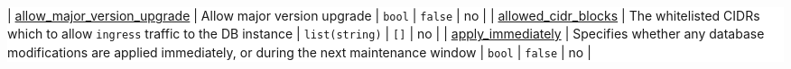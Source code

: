 | <a name="input_allow_major_version_upgrade"></a> [allow_major_version_upgrade](#input_allow_major_version_upgrade)                               | Allow major version upgrade                                                                                                                                                                                                                                                                                                                                                                                                                                                                                                                                                                                                                                                                                                       | `bool`                                                                                                                                                                                                                                                                                   | `false`                                                                                                                                                                                                                                                                                                                                                                                                                                                           |    no    |
| <a name="input_allowed_cidr_blocks"></a> [allowed_cidr_blocks](#input_allowed_cidr_blocks)                                                       | The whitelisted CIDRs which to allow `ingress` traffic to the DB instance                                                                                                                                                                                                                                                                                                                                                                                                                                                                                                                                                                                                                                                         | `list(string)`                                                                                                                                                                                                                                                                           | `[]`                                                                                                                                                                                                                                                                                                                                                                                                                                                              |    no    |
| <a name="input_apply_immediately"></a> [apply_immediately](#input_apply_immediately)                                                             | Specifies whether any database modifications are applied immediately, or during the next maintenance window                                                                                                                                                                                                                                                                                                                                                                                                                                                                                                                                                                                                                       | `bool`                                                                                                                                                                                                                                                                                   | `false`                                                                                                                                                                                                                                                                                                                                                                                                                                                           |    no    |